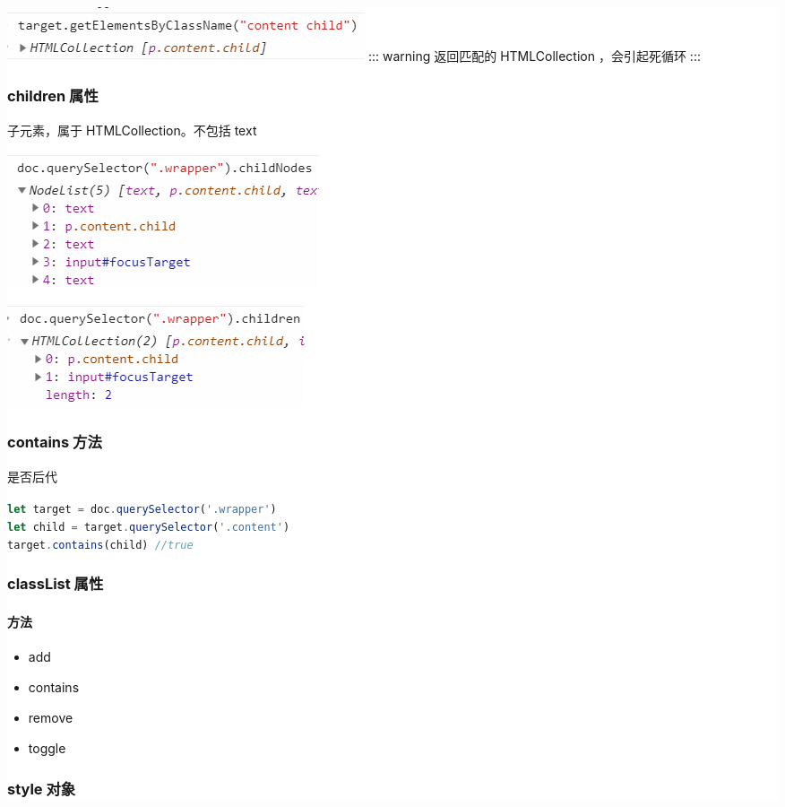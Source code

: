 ![](../images/d4399716f57dec8849843ce165e1ebc5.png)
::: warning
返回匹配的 HTMLCollection ，会引起死循环
:::

### children 属性

子元素，属于 HTMLCollection。不包括 text

![](../images/d2d57d3ce515053758d809f3cb79045c.png)

![](../images/60bf2b63f2df7673652ee1719d3bbb9f.png)

### contains 方法

是否后代

```js
let target = doc.querySelector('.wrapper')
let child = target.querySelector('.content')
target.contains(child) //true
```

### classList 属性

#### 方法

- add

- contains

- remove

- toggle

### style 对象
